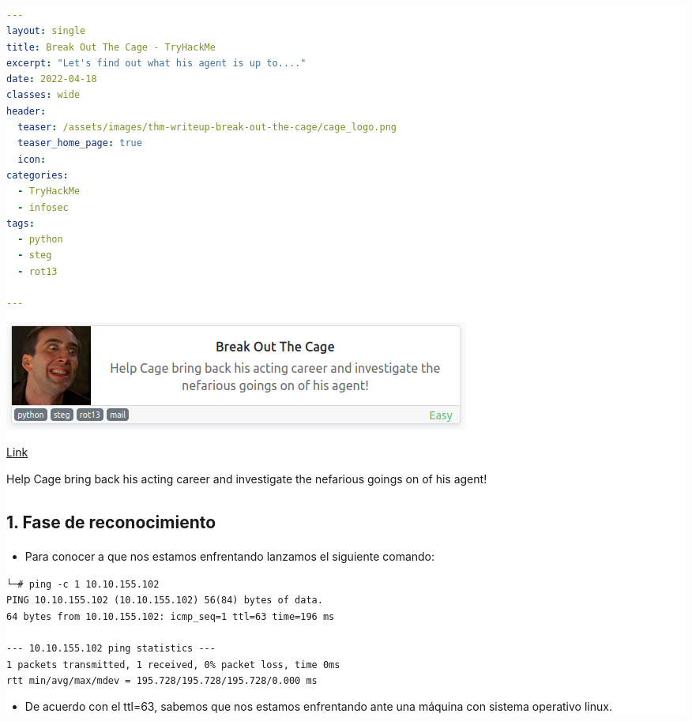 ```yaml
---
layout: single
title: Break Out The Cage - TryHackMe
excerpt: "Let's find out what his agent is up to...."
date: 2022-04-18
classes: wide
header:
  teaser: /assets/images/thm-writeup-break-out-the-cage/cage_logo.png
  teaser_home_page: true
  icon: 
categories:
  - TryHackMe
  - infosec
tags:
  - python
  - steg
  - rot13

---
```



![](/assets/images/thm-writeup-break-out-the-cage/cage_logo.png)

 [Link](https://tryhackme.com/room/breakoutthecage1 "Break Out The Cage.1")

Help Cage bring back his acting career and investigate the nefarious goings on of his agent!

## 1. Fase de reconocimiento

- Para  conocer a que nos estamos enfrentando lanzamos el siguiente comando:

```
└─# ping -c 1 10.10.155.102
PING 10.10.155.102 (10.10.155.102) 56(84) bytes of data.
64 bytes from 10.10.155.102: icmp_seq=1 ttl=63 time=196 ms

--- 10.10.155.102 ping statistics ---
1 packets transmitted, 1 received, 0% packet loss, time 0ms
rtt min/avg/max/mdev = 195.728/195.728/195.728/0.000 ms

```
- De acuerdo con el ttl=63, sabemos que nos estamos enfrentando ante una máquina con sistema operativo linux.
